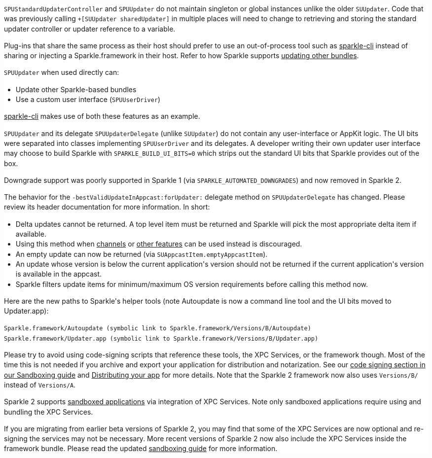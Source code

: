 `SPUStandardUpdaterController` and `SPUUpdater` do not maintain singleton or global instances unlike the older `SUUpdater`. Code that was previously calling `+[SUUpdater sharedUpdater]` in multiple places will need to change to retrieving and storing the standard updater controller or updater reference to a variable.

Plug-ins that share the same process as their host should prefer to use an out-of-process tool such as [sparkle-cli](/documentation/sparkle-cli) instead of sharing or injecting a Sparkle.framework in their host. Refer to how Sparkle supports [updating other bundles](/documentation/bundles#sparkle-2).

`SPUUpdater` when used directly can:
* Update other Sparkle-based bundles
* Use a custom user interface (`SPUUserDriver`)

[sparkle-cli](/documentation/sparkle-cli) makes use of both these features as an example.

`SPUUpdater` and its delegate `SPUUpdaterDelegate` (unlike `SUUpdater`) do not contain any user-interface or AppKit logic. The UI bits were separated into classes implementing `SPUUserDriver` and its delegates. A developer writing their own updater user interface may choose to build Sparkle with `SPARKLE_BUILD_UI_BITS=0` which strips out the standard UI bits that Sparkle provides out of the box.

Downgrade support was poorly supported in Sparkle 1 (via `SPARKLE_AUTOMATED_DOWNGRADES`) and now removed in Sparkle 2.

The behavior for the `-bestValidUpdateInAppcast:forUpdater:` delegate method on `SPUUpdaterDelegate` has changed. Please review its header documentation for more information. In short:
* Delta updates cannot be returned. A top level item must be returned and Sparkle will pick the most appropriate delta item if available.
* Using this method when [channels](/documentation/publishing#channels) or [other features](/documentation/publishing) can be used instead is discouraged.
* An empty update can now be returned (via `SUAppcastItem.emptyAppcastItem`).
* An update whose version is below the current application's version should not be returned if the current application's version is available in the appcast.
* Sparkle filters update items for minimum/maximum OS version requirements before calling this method now.

Here are the new paths to Sparkle's helper tools (note Autoupdate is now a command line tool and the UI bits moved to Updater.app):
```
Sparkle.framework/Autoupdate (symbolic link to Sparkle.framework/Versions/B/Autoupdate)
Sparkle.framework/Updater.app (symbolic link to Sparkle.framework/Versions/B/Updater.app)
```

Please try to avoid using code-signing scripts that reference these tools, the XPC Services, or the framework though. Most of the time this is not needed if you archive and export your application for distribution and notarization. See our [code signing section in our Sandboxing guide](/documentation/sandboxing/#code-signing) and [Distributing your app](/documentation/#4-distributing-your-app) for more details. Note that the Sparkle 2 framework now also uses `Versions/B/` instead of `Versions/A`.

Sparkle 2 supports [sandboxed applications](/documentation/sandboxing) via integration of XPC Services. Note only sandboxed applications require using and bundling the XPC Services.

If you are migrating from earlier beta versions of Sparkle 2, you may find that some of the XPC Services are now optional and re-signing the services may not be necessary. More recent versions of Sparkle 2 now also include the XPC Services inside the framework bundle. Please read the updated [sandboxing guide](/documentation/sandboxing) for more information.
